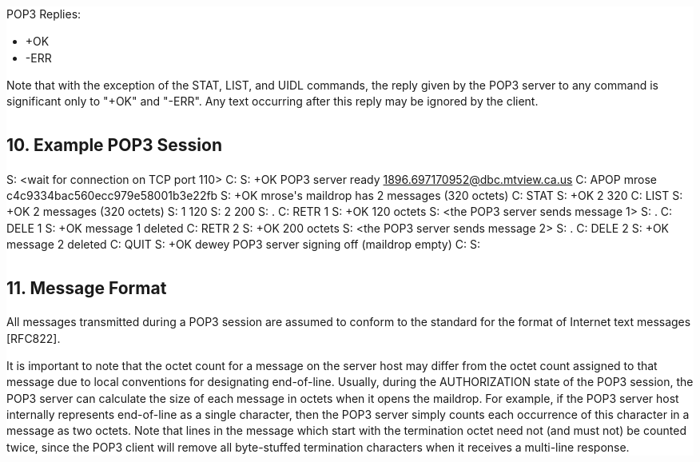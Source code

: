 POP3 Replies:

- +OK
- -ERR

Note that with the exception of the STAT, LIST, and UIDL commands, the reply given by the POP3 server to any command is significant only to "+OK" and "-ERR". Any text occurring after this reply may be ignored by the client.

## 10. Example POP3 Session

S: <wait for connection on TCP port 110>
C: <open connection>
S: +OK POP3 server ready <1896.697170952@dbc.mtview.ca.us>
C: APOP mrose c4c9334bac560ecc979e58001b3e22fb
S: +OK mrose's maildrop has 2 messages (320 octets)
C: STAT
S: +OK 2 320
C: LIST
S: +OK 2 messages (320 octets)
S: 1 120
S: 2 200
S: .
C: RETR 1
S: +OK 120 octets
S: <the POP3 server sends message 1>
S: .
C: DELE 1
S: +OK message 1 deleted
C: RETR 2
S: +OK 200 octets
S: <the POP3 server sends message 2>
S: .
C: DELE 2
S: +OK message 2 deleted
C: QUIT
S: +OK dewey POP3 server signing off (maildrop empty)
C: <close connection>
S: <wait for next connection>

## 11. Message Format

All messages transmitted during a POP3 session are assumed to conform to the standard for the format of Internet text messages [RFC822].

It is important to note that the octet count for a message on the server host may differ from the octet count assigned to that message due to local conventions for designating end-of-line. Usually, during the AUTHORIZATION state of the POP3 session, the POP3 server can calculate the size of each message in octets when it opens the maildrop. For example, if the POP3 server host internally represents end-of-line as a single character, then the POP3 server simply counts each occurrence of this character in a message as two octets. Note that lines in the message which start with the termination octet need not (and must not) be counted twice, since the POP3 client will remove all byte-stuffed termination characters when it receives a multi-line response.
